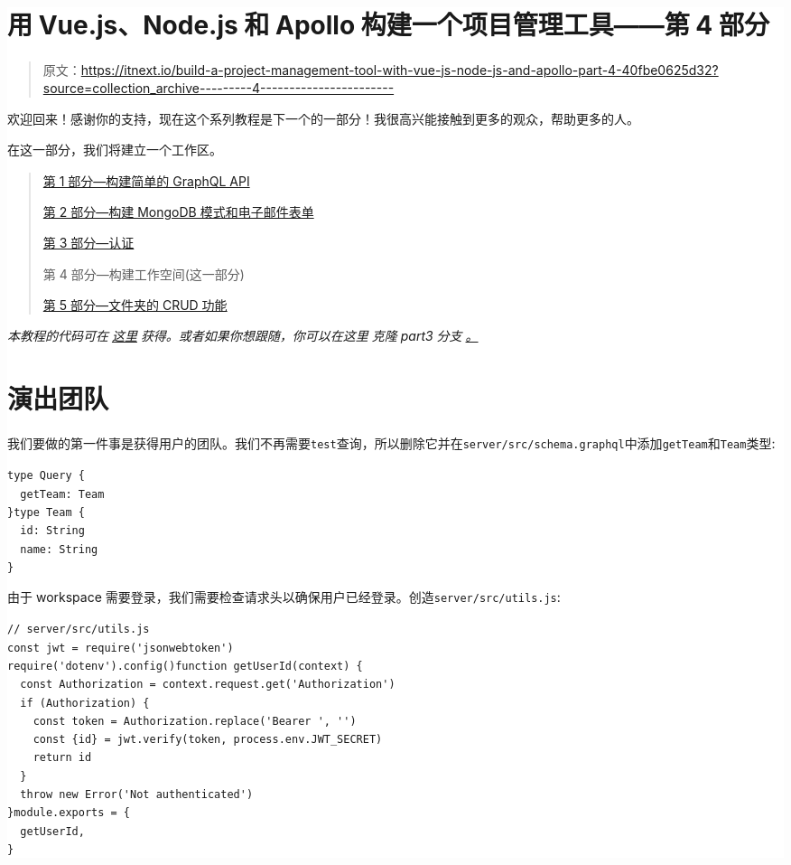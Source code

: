 # 用 Vue.js、Node.js 和 Apollo 构建一个项目管理工具——第 4 部分

> 原文：<https://itnext.io/build-a-project-management-tool-with-vue-js-node-js-and-apollo-part-4-40fbe0625d32?source=collection_archive---------4----------------------->

欢迎回来！感谢你的支持，现在这个系列教程是下一个的一部分！我很高兴能接触到更多的观众，帮助更多的人。

在这一部分，我们将建立一个工作区。

> [第 1 部分—构建简单的 GraphQL API](/build-a-project-management-software-with-vue-js-and-apollo-part1-d12ee75a7641)
> 
> [第 2 部分—构建 MongoDB 模式和电子邮件表单](/build-a-project-management-tool-with-vue-js-node-js-and-apollo-part2-47fbe5dc2de4)
> 
> [第 3 部分—认证](/build-a-project-management-tool-with-vue-js-node-js-and-apollo-part-3-69a7bf9f2f1b)
> 
> 第 4 部分—构建工作空间(这一部分)
> 
> [第 5 部分—文件夹的 CRUD 功能](/build-a-project-management-tool-with-vue-js-node-js-and-apollo-part-5-d59e6e345e39)

*本教程的代码可在* [*这里*](https://github.com/kenzotakahashi/enamel/tree/part4) *获得。或者如果你想跟随，你可以在这里* *克隆 part3 分支* [*。*](https://github.com/kenzotakahashi/enamel/tree/part3)

# 演出团队

我们要做的第一件事是获得用户的团队。我们不再需要`test`查询，所以删除它并在`server/src/schema.graphql`中添加`getTeam`和`Team`类型:

```
type Query {
  getTeam: Team
}type Team {
  id: String
  name: String
}
```

由于 workspace 需要登录，我们需要检查请求头以确保用户已经登录。创造`server/src/utils.js`:

```
// server/src/utils.js
const jwt = require('jsonwebtoken')
require('dotenv').config()function getUserId(context) {
  const Authorization = context.request.get('Authorization')
  if (Authorization) {
    const token = Authorization.replace('Bearer ', '')
    const {id} = jwt.verify(token, process.env.JWT_SECRET)
    return id
  }
  throw new Error('Not authenticated')
}module.exports = {
  getUserId,
}
```

